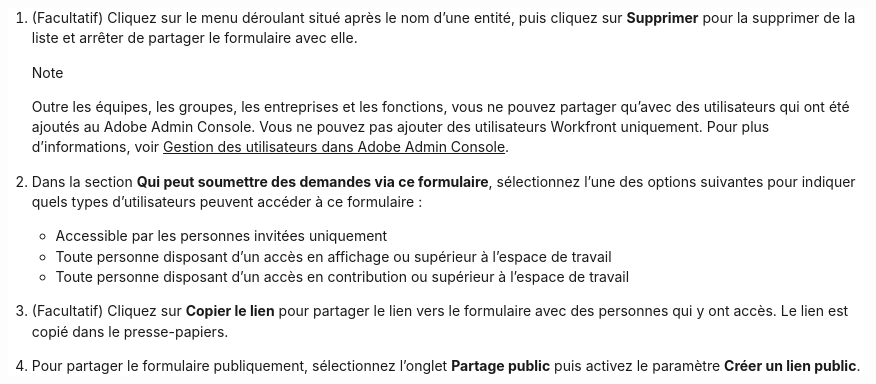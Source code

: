 1. (Facultatif) Cliquez sur le menu déroulant situé après le nom d’une entité, puis cliquez sur **Supprimer** pour la supprimer de la liste et arrêter de partager le formulaire avec elle.

   >[!NOTE]
   >
   >Outre les équipes, les groupes, les entreprises et les fonctions, vous ne pouvez partager qu’avec des utilisateurs qui ont été ajoutés au Adobe Admin Console. Vous ne pouvez pas ajouter des utilisateurs Workfront uniquement. Pour plus d’informations, voir [Gestion des utilisateurs dans Adobe Admin Console](/help/quicksilver/administration-and-setup/add-users/create-and-manage-users/admin-console.md).

1. Dans la section **Qui peut soumettre des demandes via ce formulaire**, sélectionnez l’une des options suivantes pour indiquer quels types d’utilisateurs peuvent accéder à ce formulaire :

   * Accessible par les personnes invitées uniquement
   * Toute personne disposant d’un accès en affichage ou supérieur à l’espace de travail
   * Toute personne disposant d’un accès en contribution ou supérieur à l’espace de travail
1. (Facultatif) Cliquez sur **Copier le lien** pour partager le lien vers le formulaire avec des personnes qui y ont accès. Le lien est copié dans le presse-papiers.
1. Pour partager le formulaire publiquement, sélectionnez l’onglet **Partage public** puis activez le paramètre **Créer un lien public**.
